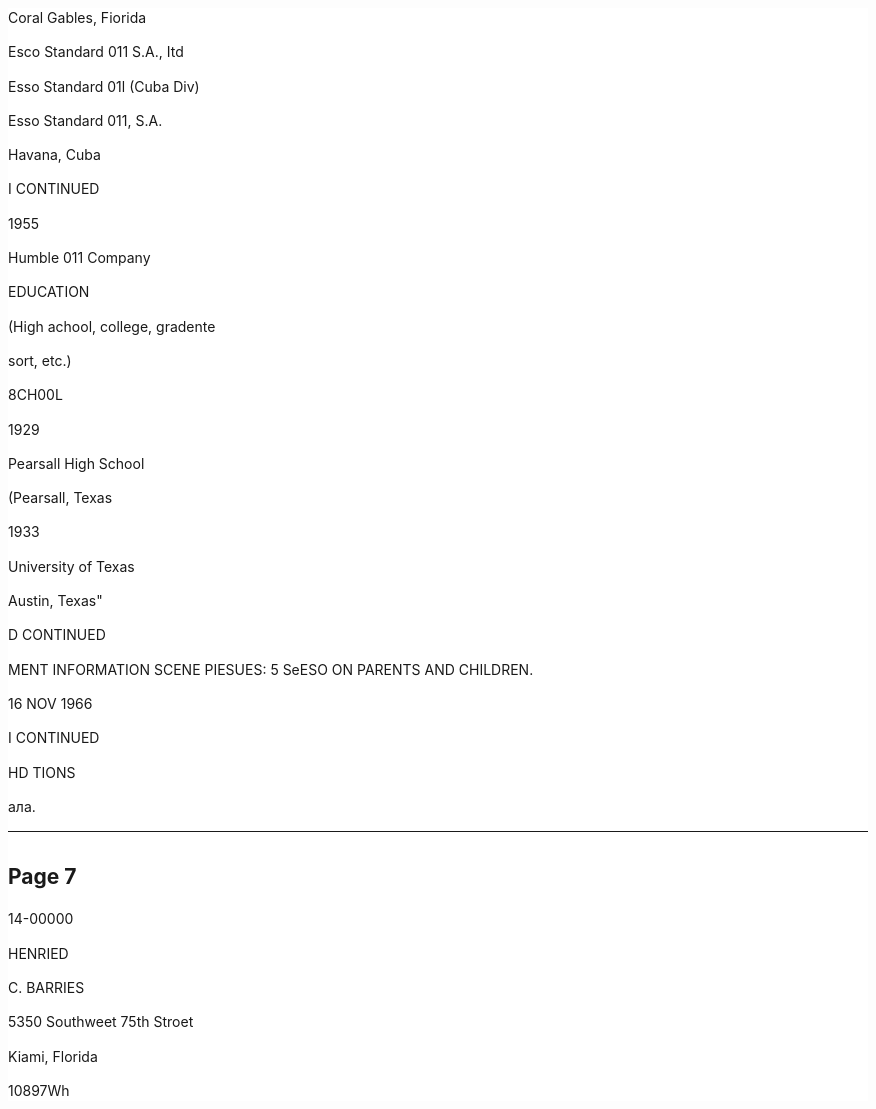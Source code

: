 Coral Gables, Fiorida

Esco Standard 011 S.A., Itd

Esso Standard 01l (Cuba Div)

Esso Standard 011, S.A.

Havana, Cuba

I CONTINUED

1955

Humble 011 Company

EDUCATION

(High achool, college, gradente

sort, etc.)

8CH00L

1929

Pearsall High School

(Pearsall, Texas

1933

University of Texas

Austin, Texas"

D CONTINUED

MENT INFORMATION SCENE PIESUES: 5 SeESO ON PARENTS AND CHILDREN.

16 NOV 1966

I CONTINUED

HD TIONS

ала.

---

## Page 7

14-00000

HENRIED

C. BARRIES

5350 Southweet 75th Stroet

Kiami, Florida

10897Wh
